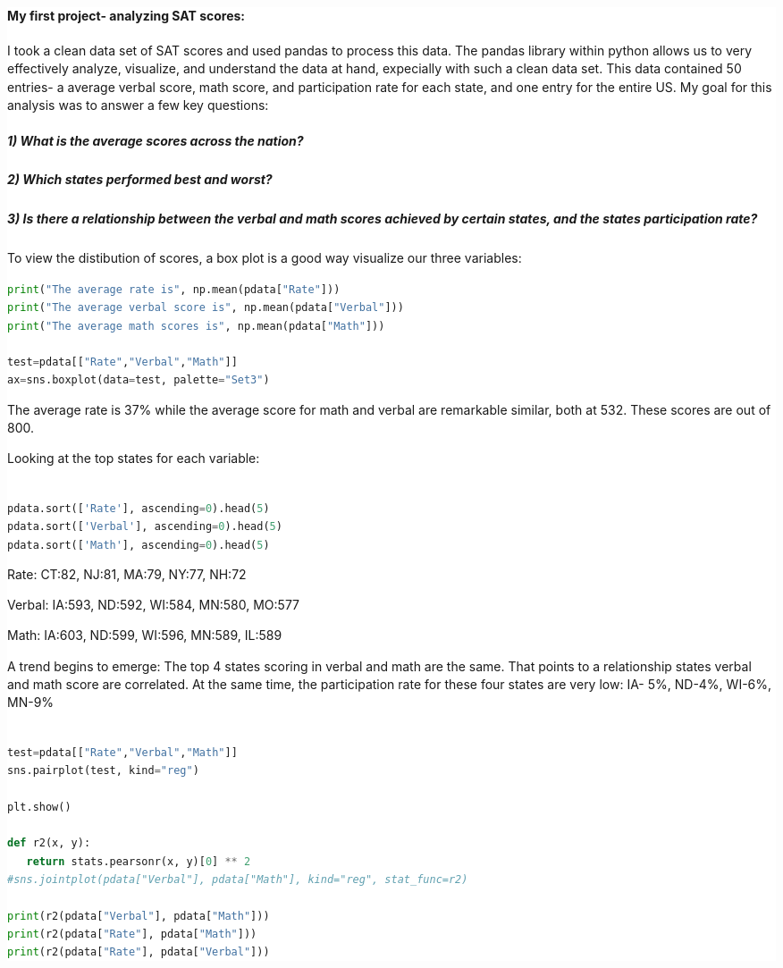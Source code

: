 
#### My first project- analyzing SAT scores:
    
I took a clean data set of SAT scores and used pandas to process this data. The pandas library within python allows  us to very effectively analyze, visualize, and understand the data at hand, expecially with such a clean data set. This data contained 50 entries- a average verbal score, math score, and participation rate for each state, and one entry for the entire US. My goal for this analysis was to answer a few key questions:
    
##### 1) What is the average scores across the nation?

##### 2) Which states performed best and worst?

##### 3) Is there a relationship between the verbal and math scores achieved by certain states, and the states participation rate?

To view the distibution of scores, a box plot is a good way visualize our three variables:


```python
print("The average rate is", np.mean(pdata["Rate"]))
print("The average verbal score is", np.mean(pdata["Verbal"]))
print("The average math scores is", np.mean(pdata["Math"]))
    
test=pdata[["Rate","Verbal","Math"]]
ax=sns.boxplot(data=test, palette="Set3")

```

The average rate is 37% while the average score for math and verbal are remarkable similar, both at 532. These scores are out of 800.

Looking at the top states for each variable: 

```python

pdata.sort(['Rate'], ascending=0).head(5)
pdata.sort(['Verbal'], ascending=0).head(5)
pdata.sort(['Math'], ascending=0).head(5)

```


Rate: CT:82, NJ:81, MA:79, NY:77, NH:72

Verbal: IA:593, ND:592, WI:584, MN:580, MO:577

Math: IA:603, ND:599, WI:596, MN:589, IL:589

A trend begins to emerge: The top 4 states scoring in verbal and math are the same. That points to a relationship states verbal and math score are correlated. At the same time, the participation rate for these four states are very low: IA- 5%, ND-4%, WI-6%, MN-9%

```python

test=pdata[["Rate","Verbal","Math"]]
sns.pairplot(test, kind="reg")

plt.show()

def r2(x, y):
   return stats.pearsonr(x, y)[0] ** 2
#sns.jointplot(pdata["Verbal"], pdata["Math"], kind="reg", stat_func=r2)

print(r2(pdata["Verbal"], pdata["Math"]))
print(r2(pdata["Rate"], pdata["Math"]))
print(r2(pdata["Rate"], pdata["Verbal"]))

```
